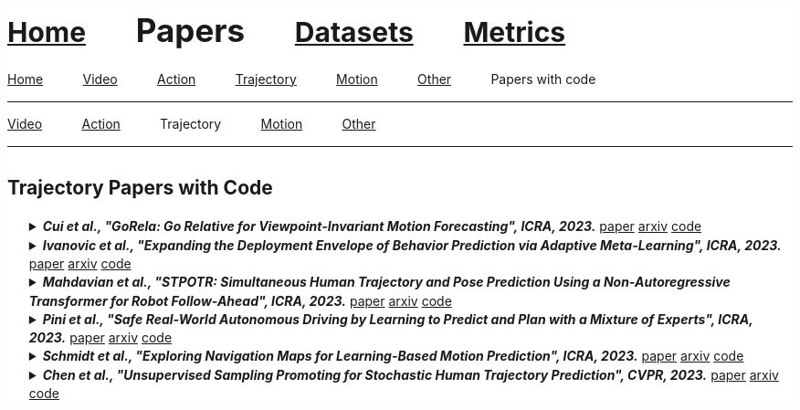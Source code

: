 <a name=top></a>
---
<a href=../../README.md#top><l style="font-size:30px">Home</l></a>&nbsp; &nbsp; &nbsp; &nbsp; &nbsp; &nbsp;<l style="font-size:35px">Papers</l>&nbsp; &nbsp; &nbsp; &nbsp; &nbsp; &nbsp;<a href=../../datasets.md#top><l style="font-size:30px">Datasets</l></a>&nbsp; &nbsp; &nbsp; &nbsp; &nbsp; &nbsp;<a href=../../metrics.md#top><l style="font-size:30px">Metrics</l></a>&nbsp; &nbsp; &nbsp; &nbsp; &nbsp; &nbsp;
---
[Home](../papers.md#top)&nbsp; &nbsp; &nbsp; &nbsp; &nbsp; &nbsp;[Video](../video/video_papers.md#top)&nbsp; &nbsp; &nbsp; &nbsp; &nbsp; &nbsp;[Action](../action/action_papers.md#top)&nbsp; &nbsp; &nbsp; &nbsp; &nbsp; &nbsp;[Trajectory](../trajectory/trajectory_papers.md#top)&nbsp; &nbsp; &nbsp; &nbsp; &nbsp; &nbsp;[Motion](../motion/motion_papers.md#top)&nbsp; &nbsp; &nbsp; &nbsp; &nbsp; &nbsp;[Other](../other/other_papers.md#top)&nbsp; &nbsp; &nbsp; &nbsp; &nbsp; &nbsp;Papers with code&nbsp; &nbsp; &nbsp; &nbsp; &nbsp; &nbsp;
___
[Video](video_code.md#top)&nbsp; &nbsp; &nbsp; &nbsp; &nbsp; &nbsp;[Action](action_code.md#top)&nbsp; &nbsp; &nbsp; &nbsp; &nbsp; &nbsp;Trajectory&nbsp; &nbsp; &nbsp; &nbsp; &nbsp; &nbsp;[Motion](motion_code.md#top)&nbsp; &nbsp; &nbsp; &nbsp; &nbsp; &nbsp;[Other](other_code.md#top)&nbsp; &nbsp; &nbsp; &nbsp; &nbsp; &nbsp;
___
<h2>Trajectory Papers with Code</h2> 
<ul><a name=Cui_2023_ICRA/>
<details close><summary><strong><em>Cui et al., "GoRela: Go Relative for Viewpoint-Invariant Motion Forecasting", ICRA, 2023.</em></strong> <a href=https://ieeexplore.ieee.org/document/10160984>paper</a> <a href=https://arxiv.org/pdf/2211.02545.pdf>arxiv</a> <a href=https://waabi.ai/research/go-relative-for-viewpoint-invariant-motion-forecasting>code</a></summary></details>

<a name=Ivanovic_2023_ICRA/>
<details close><summary><strong><em>Ivanovic et al., "Expanding the Deployment Envelope of Behavior Prediction via Adaptive Meta-Learning", ICRA, 2023.</em></strong> <a href=https://ieeexplore.ieee.org/document/10161155>paper</a> <a href=https://arxiv.org/pdf/2209.11820.pdf>arxiv</a> <a href=https://github.com/ NVlabs/adaptive-prediction.>code</a></summary></details>

<a name=Mahdavian_2023_ICRA/>
<details close><summary><strong><em>Mahdavian et al., "STPOTR: Simultaneous Human Trajectory and Pose Prediction Using a Non-Autoregressive Transformer for Robot Follow-Ahead", ICRA, 2023.</em></strong> <a href=https://ieeexplore.ieee.org/document/10160538>paper</a> <a href=https://arxiv.org/pdf/2209.07600.pdf>arxiv</a> <a href=https://github.com/mmahdavian/STPOTR>code</a></summary></details>

<a name=Pini_2023_ICRA/>
<details close><summary><strong><em>Pini et al., "Safe Real-World Autonomous Driving by Learning to Predict and Plan with a Mixture of Experts", ICRA, 2023.</em></strong> <a href=https://ieeexplore.ieee.org/document/10160992>paper</a> <a href=https://arxiv.org/pdf/2211.02131.pdf>arxiv</a> <a href=https://wp-research-uk.github.io/safepathnet/>code</a></summary></details>

<a name=Schmidt_2023_ICRA/>
<details close><summary><strong><em>Schmidt et al., "Exploring Navigation Maps for Learning-Based Motion Prediction", ICRA, 2023.</em></strong> <a href=https://ieeexplore.ieee.org/document/10160989>paper</a> <a href=https://arxiv.org/pdf/2302.06195.pdf>arxiv</a> <a href=https://github.com/schmidt-ju/argoverse-navmap>code</a></summary></details>

<a name=Chen_2023_CVPR/>
<details close><summary><strong><em>Chen et al., "Unsupervised Sampling Promoting for Stochastic Human Trajectory Prediction", CVPR, 2023.</em></strong> <a href=https://openaccess.thecvf.com/content/CVPR2023/papers/Chen_Unsupervised_Sampling_Promoting_for_Stochastic_Human_Trajectory_Prediction_CVPR_2023_paper.pdf>paper</a> <a href=https://arxiv.org/pdf/2304.04298.pdf>arxiv</a> <a href=https://github.com/viewsetting/Unsupervised_sampling_promoting>code</a></summary></details>
